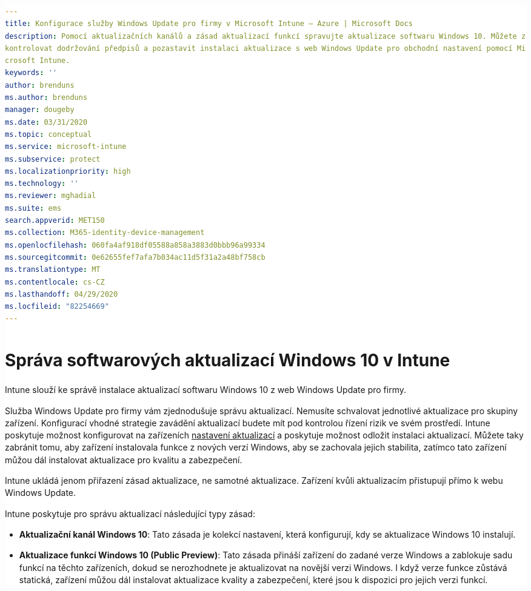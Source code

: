 ```yaml
---
title: Konfigurace služby Windows Update pro firmy v Microsoft Intune – Azure | Microsoft Docs
description: Pomocí aktualizačních kanálů a zásad aktualizací funkcí spravujte aktualizace softwaru Windows 10. Můžete zkontrolovat dodržování předpisů a pozastavit instalaci aktualizace s web Windows Update pro obchodní nastavení pomocí Microsoft Intune.
keywords: ''
author: brenduns
ms.author: brenduns
manager: dougeby
ms.date: 03/31/2020
ms.topic: conceptual
ms.service: microsoft-intune
ms.subservice: protect
ms.localizationpriority: high
ms.technology: ''
ms.reviewer: mghadial
ms.suite: ems
search.appverid: MET150
ms.collection: M365-identity-device-management
ms.openlocfilehash: 060fa4af918df05588a858a3883d0bbb96a99334
ms.sourcegitcommit: 0e62655fef7afa7b034ac11d5f31a2a48bf758cb
ms.translationtype: MT
ms.contentlocale: cs-CZ
ms.lasthandoff: 04/29/2020
ms.locfileid: "82254669"
---
```

# <a name="manage-windows-10-software-updates-in-intune"></a>Správa softwarových aktualizací Windows 10 v Intune

Intune slouží ke správě instalace aktualizací softwaru Windows 10 z web Windows Update pro firmy.

Služba Windows Update pro firmy vám zjednodušuje správu aktualizací. Nemusíte schvalovat jednotlivé aktualizace pro skupiny zařízení. Konfigurací vhodné strategie zavádění aktualizací budete mít pod kontrolou řízení rizik ve svém prostředí. Intune poskytuje možnost konfigurovat na zařízeních [nastavení aktualizací](windows-update-settings.md) a poskytuje možnost odložit instalaci aktualizací. Můžete taky zabránit tomu, aby zařízení instalovala funkce z nových verzí Windows, aby se zachovala jejich stabilita, zatímco tato zařízení můžou dál instalovat aktualizace pro kvalitu a zabezpečení.

Intune ukládá jenom přiřazení zásad aktualizace, ne samotné aktualizace. Zařízení kvůli aktualizacím přistupují přímo k webu Windows Update.

Intune poskytuje pro správu aktualizací následující typy zásad:

- **Aktualizační kanál Windows 10**: Tato zásada je kolekcí nastavení, která konfigurují, kdy se aktualizace Windows 10 instalují.

- **Aktualizace funkcí Windows 10 (Public Preview)**: Tato zásada přináší zařízení do zadané verze Windows a zablokuje sadu funkcí na těchto zařízeních, dokud se nerozhodnete je aktualizovat na novější verzi Windows.  I když verze funkce zůstává statická, zařízení můžou dál instalovat aktualizace kvality a zabezpečení, které jsou k dispozici pro jejich verzi funkcí.
